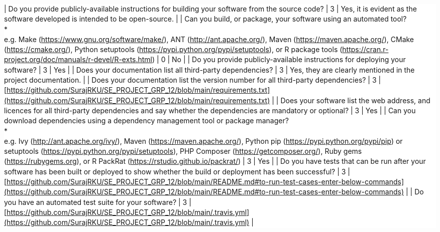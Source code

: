 | Do you provide publicly-available instructions for building your software from the source code?                                                                                                                                                                                                                                                                                                             | 3                           | Yes, it is evident as the software developed is intended to be open-source.                                                                                                                                          |
| Can you build, or package, your software using an automated tool?<br>\*<br>e.g. Make (https://www.gnu.org/software/make/), ANT (http://ant.apache.org/), Maven (https://maven.apache.org/), CMake (https://cmake.org/), Python setuptools (https://pypi.python.org/pypi/setuptools), or R package tools (https://cran.r-project.org/doc/manuals/r-devel/R-exts.html)                                        | 0                           | No                                                                                                                                                                                                                   |
| Do you provide publicly-available instructions for deploying your software?                                                                                                                                                                                                                                                                                                                                 | 3                           | Yes                                                                                                                                                                                                                  |
| Does your documentation list all third-party dependencies?                                                                                                                                                                                                                                                                                                                                                  | 3                           | Yes, they are clearly mentioned in the project documentation.                                                                                                                                                        |
| Does your documentation list the version number for all third-party dependencies?                                                                                                                                                                                                                                                                                                                           | 3                           | [https://github.com/SurajRKU/SE_PROJECT_GRP_12/blob/main/requirements.txt](https://github.com/SurajRKU/SE_PROJECT_GRP_12/blob/main/requirements.txt)                                                                 |
| Does your software list the web address, and licences for all third-party dependencies and say whether the dependencies are mandatory or optional?                                                                                                                                                                                                                                                          | 3                           | Yes                                                                                                                                                                                                                  |
| Can you download dependencies using a dependency management tool or package manager?<br>\*<br>e.g. Ivy (http://ant.apache.org/ivy/), Maven (https://maven.apache.org/), Python pip (https://pypi.python.org/pypi/pip) or setuptools (https://pypi.python.org/pypi/setuptools), PHP Composer (https://getcomposer.org/), Ruby gems (https://rubygems.org), or R PackRat (https://rstudio.github.io/packrat/) | 3                           | Yes                                                                                                                                                                                                                   |
| Do you have tests that can be run after your software has been built or deployed to show whether the build or deployment has been successful?                                                                                                                                                                                                                                                               | 3                           | [https://github.com/SurajRKU/SE_PROJECT_GRP_12/blob/main/README.md#to-run-test-cases-enter-below-commands](https://github.com/SurajRKU/SE_PROJECT_GRP_12/blob/main/README.md#to-run-test-cases-enter-below-commands) |
| Do you have an automated test suite for your software?                                                                                                                                                                                                                                                                                                                                                      | 3                           | [https://github.com/SurajRKU/SE_PROJECT_GRP_12/blob/main/.travis.yml](https://github.com/SurajRKU/SE_PROJECT_GRP_12/blob/main/.travis.yml)                                                                           |